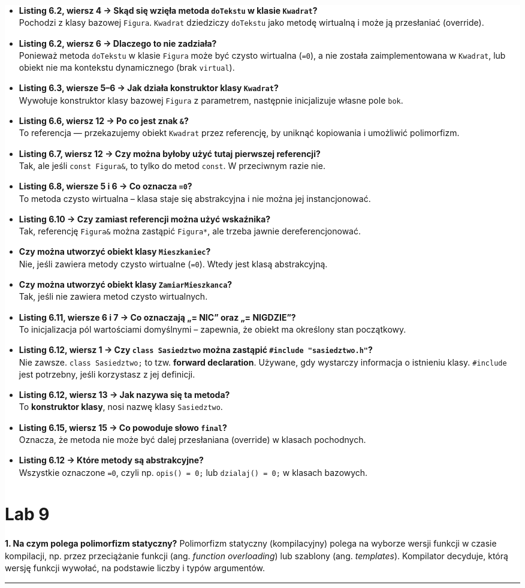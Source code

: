 
- **Listing 6.2, wiersz 4 → Skąd się wzięła metoda `doTekstu` w klasie `Kwadrat`?**  
Pochodzi z klasy bazowej `Figura`. `Kwadrat` dziedziczy `doTekstu` jako metodę wirtualną i może ją przesłaniać (override).


- **Listing 6.2, wiersz 6 → Dlaczego to nie zadziała?**  
Ponieważ metoda `doTekstu` w klasie `Figura` może być czysto wirtualna (`=0`), a nie została zaimplementowana w `Kwadrat`, lub obiekt nie ma kontekstu dynamicznego (brak `virtual`).


- **Listing 6.3, wiersze 5–6 → Jak działa konstruktor klasy `Kwadrat`?**  
Wywołuje konstruktor klasy bazowej `Figura` z parametrem, następnie inicjalizuje własne pole `bok`.


- **Listing 6.6, wiersz 12 → Po co jest znak `&`?**  
To referencja — przekazujemy obiekt `Kwadrat` przez referencję, by uniknąć kopiowania i umożliwić polimorfizm.


- **Listing 6.7, wiersz 12 → Czy można byłoby użyć tutaj pierwszej referencji?**  
Tak, ale jeśli `const Figura&`, to tylko do metod `const`. W przeciwnym razie nie.


- **Listing 6.8, wiersze 5 i 6 → Co oznacza `=0`?**  
To metoda czysto wirtualna – klasa staje się abstrakcyjna i nie można jej instancjonować.


- **Listing 6.10 → Czy zamiast referencji można użyć wskaźnika?**  
Tak, referencję `Figura&` można zastąpić `Figura*`, ale trzeba jawnie dereferencjonować.


- **Czy można utworzyć obiekt klasy `Mieszkaniec`?**  
Nie, jeśli zawiera metody czysto wirtualne (`=0`). Wtedy jest klasą abstrakcyjną.


- **Czy można utworzyć obiekt klasy `ZamiarMieszkanca`?**  
Tak, jeśli nie zawiera metod czysto wirtualnych.


- **Listing 6.11, wiersze 6 i 7 → Co oznaczają „= NIC” oraz „= NIGDZIE”?**  
To inicjalizacja pól wartościami domyślnymi – zapewnia, że obiekt ma określony stan początkowy.


- **Listing 6.12, wiersz 1 → Czy `class Sasiedztwo` można zastąpić `#include "sasiedztwo.h"`?**  
Nie zawsze. `class Sasiedztwo;` to tzw. **forward declaration**. Używane, gdy wystarczy informacja o istnieniu klasy. `#include` jest potrzebny, jeśli korzystasz z jej definicji.

- **Listing 6.12, wiersz 13 → Jak nazywa się ta metoda?**  
To **konstruktor klasy**, nosi nazwę klasy `Sasiedztwo`.


- **Listing 6.15, wiersz 15 → Co powoduje słowo `final`?**  
Oznacza, że metoda nie może być dalej przesłaniana (override) w klasach pochodnych.

- **Listing 6.12 → Które metody są abstrakcyjne?**  
Wszystkie oznaczone `=0`, czyli np. `opis() = 0;` lub `dzialaj() = 0;` w klasach bazowych.

# **Lab 9**

**1. Na czym polega polimorfizm statyczny?**
Polimorfizm statyczny (kompilacyjny) polega na wyborze wersji funkcji w czasie kompilacji, np. przez przeciążanie funkcji (ang. *function overloading*) lub szablony (ang. *templates*). Kompilator decyduje, którą wersję funkcji wywołać, na podstawie liczby i typów argumentów.

---